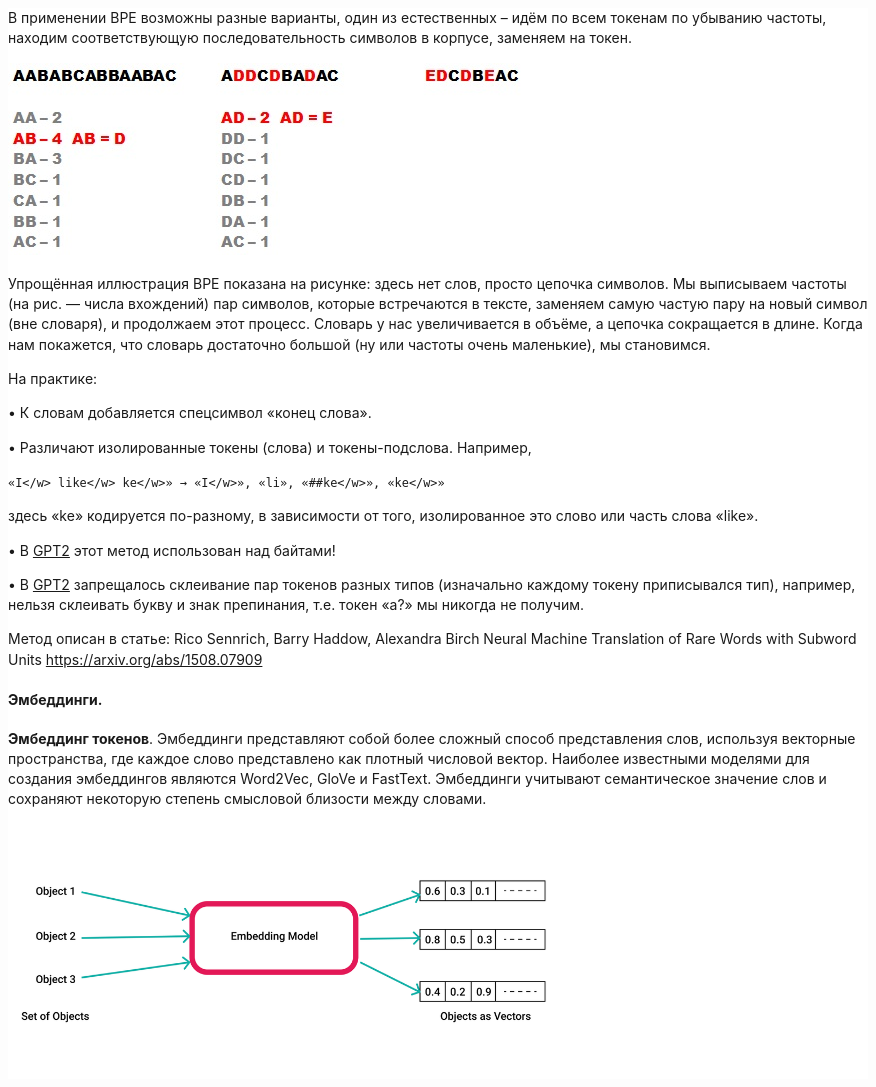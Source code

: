 В применении BPE возможны разные варианты, один из естественных – идём по всем токенам по убыванию частоты, находим соответствующую последовательность символов в корпусе, заменяем на токен.

![](images/13.jpg)

Упрощённая иллюстрация BPE показана на рисунке: здесь нет слов, просто цепочка символов. Мы выписываем частоты (на рис. — числа вхождений) пар символов, которые встречаются в тексте, заменяем самую частую пару на новый символ (вне словаря), и продолжаем этот процесс. Словарь у нас увеличивается в объёме, а цепочка сокращается в длине. Когда нам покажется, что словарь достаточно большой (ну или частоты очень маленькие), мы становимся.

На практике:

• К словам добавляется спецсимвол «конец слова».

• Различают изолированные токены (слова) и токены-подслова. Например,

    «I</w> like</w> ke</w>» → «I</w>», «li», «##ke</w>», «ke</w>»

здесь «ke» кодируется по-разному, в зависимости от того, изолированное это слово или часть слова «like».

• В [GPT2](https://github.com/openai/gpt-2) этот метод использован над байтами!

• В [GPT2](https://github.com/openai/gpt-2) запрещалось склеивание пар токенов разных типов (изначально каждому токену приписывался тип), например, нельзя склеивать букву и знак препинания, т.е. токен «a?» мы никогда не получим.

Метод описан в статье: Rico Sennrich, Barry Haddow, Alexandra Birch Neural Machine Translation of Rare Words with Subword Units https://arxiv.org/abs/1508.07909

#### Эмбеддинги.

**Эмбеддинг токенов**. Эмбеддинги представляют собой более сложный способ представления слов, используя векторные пространства, где каждое слово представлено как плотный числовой вектор. Наиболее известными моделями для создания эмбеддингов являются Word2Vec, GloVe и FastText. Эмбеддинги учитывают семантическое значение слов и сохраняют некоторую степень смысловой близости между словами.

<img alt="Alt text" height="250" src="images/14.jpg" width="550"/>
